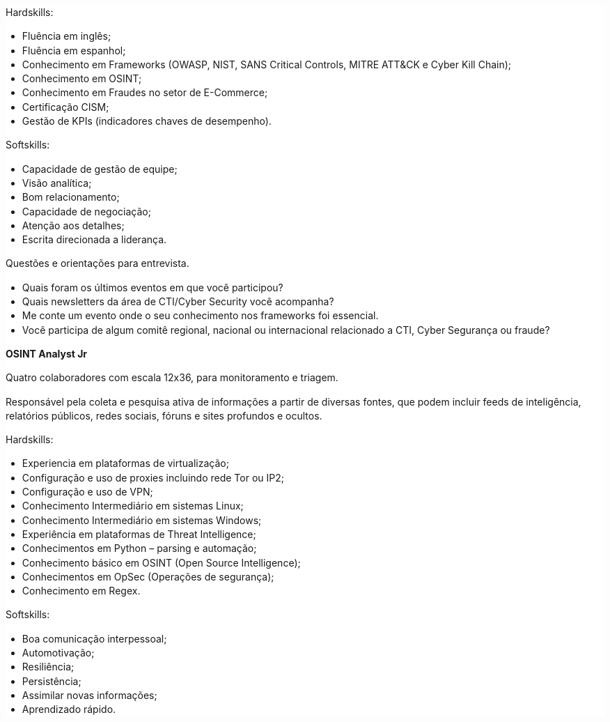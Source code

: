 Hardskills:

* Fluência em inglês;
* Fluência em espanhol;
* Conhecimento em Frameworks (OWASP, NIST, SANS Critical Controls, MITRE ATT&CK e Cyber Kill Chain);
* Conhecimento em OSINT;
* Conhecimento em Fraudes no setor de E-Commerce;
* Certificação CISM;
* Gestão de KPIs (indicadores chaves de desempenho).

Softskills:

* Capacidade de gestão de equipe;
* Visão analítica;
* Bom relacionamento;
* Capacidade de negociação;
* Atenção aos detalhes;
* Escrita direcionada a liderança.

Questões e orientações para entrevista.

* Quais foram os últimos eventos em que você participou?
* Quais newsletters da área de CTI/Cyber Security você acompanha?
* Me conte um evento onde o seu conhecimento nos frameworks foi essencial.
* Você participa de algum comitê regional, nacional ou internacional relacionado a CTI, Cyber Segurança ou fraude?

**OSINT Analyst Jr**

Quatro colaboradores com escala 12x36, para monitoramento e triagem.

Responsável pela coleta e pesquisa ativa de informações a partir de diversas fontes, que podem incluir feeds de inteligência, relatórios públicos, redes sociais, fóruns e sites profundos e ocultos.

Hardskills:

* Experiencia em plataformas de virtualização;
* Configuração e uso de proxies incluindo rede Tor ou IP2;
* Configuração e uso de VPN;
* Conhecimento Intermediário em sistemas Linux; 
* Conhecimento Intermediário em sistemas Windows;
* Experiência em plataformas de Threat Intelligence;
* Conhecimentos em Python – parsing e automação;
* Conhecimento básico em OSINT (Open Source Intelligence);
* Conhecimentos em OpSec (Operações de segurança);
* Conhecimento em Regex.

Softskills:

* Boa comunicação interpessoal;
* Automotivação;
* Resiliência; 
* Persistência;
* Assimilar novas informações;
* Aprendizado rápido.
